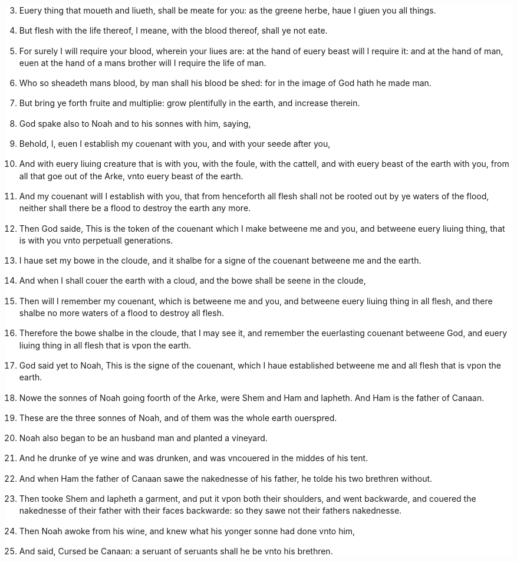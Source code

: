 3. Euery thing that moueth and liueth, shall be meate for you: as the greene herbe, haue I giuen you all things.

4. But flesh with the life thereof, I meane, with the blood thereof, shall ye not eate.

5. For surely I will require your blood, wherein your liues are: at the hand of euery beast will I require it: and at the hand of man, euen at the hand of a mans brother will I require the life of man.

6. Who so sheadeth mans blood, by man shall his blood be shed: for in the image of God hath he made man.

7. But bring ye forth fruite and multiplie: grow plentifully in the earth, and increase therein.

8. God spake also to Noah and to his sonnes with him, saying,

9. Behold, I, euen I establish my couenant with you, and with your seede after you,

10. And with euery liuing creature that is with you, with the foule, with the cattell, and with euery beast of the earth with you, from all that goe out of the Arke, vnto euery beast of the earth.

11. And my couenant will I establish with you, that from henceforth all flesh shall not be rooted out by ye waters of the flood, neither shall there be a flood to destroy the earth any more.

12. Then God saide, This is the token of the couenant which I make betweene me and you, and betweene euery liuing thing, that is with you vnto perpetuall generations.

13. I haue set my bowe in the cloude, and it shalbe for a signe of the couenant betweene me and the earth.

14. And when I shall couer the earth with a cloud, and the bowe shall be seene in the cloude,

15. Then will I remember my couenant, which is betweene me and you, and betweene euery liuing thing in all flesh, and there shalbe no more waters of a flood to destroy all flesh.

16. Therefore the bowe shalbe in the cloude, that I may see it, and remember the euerlasting couenant betweene God, and euery liuing thing in all flesh that is vpon the earth.

17. God said yet to Noah, This is the signe of the couenant, which I haue established betweene me and all flesh that is vpon the earth.

18. Nowe the sonnes of Noah going foorth of the Arke, were Shem and Ham and Iapheth. And Ham is the father of Canaan.

19. These are the three sonnes of Noah, and of them was the whole earth ouerspred.

20. Noah also began to be an husband man and planted a vineyard.

21. And he drunke of ye wine and was drunken, and was vncouered in the middes of his tent.

22. And when Ham the father of Canaan sawe the nakednesse of his father, he tolde his two brethren without.

23. Then tooke Shem and Iapheth a garment, and put it vpon both their shoulders, and went backwarde, and couered the nakednesse of their father with their faces backwarde: so they sawe not their fathers nakednesse.

24. Then Noah awoke from his wine, and knew what his yonger sonne had done vnto him,

25. And said, Cursed be Canaan: a seruant of seruants shall he be vnto his brethren.
